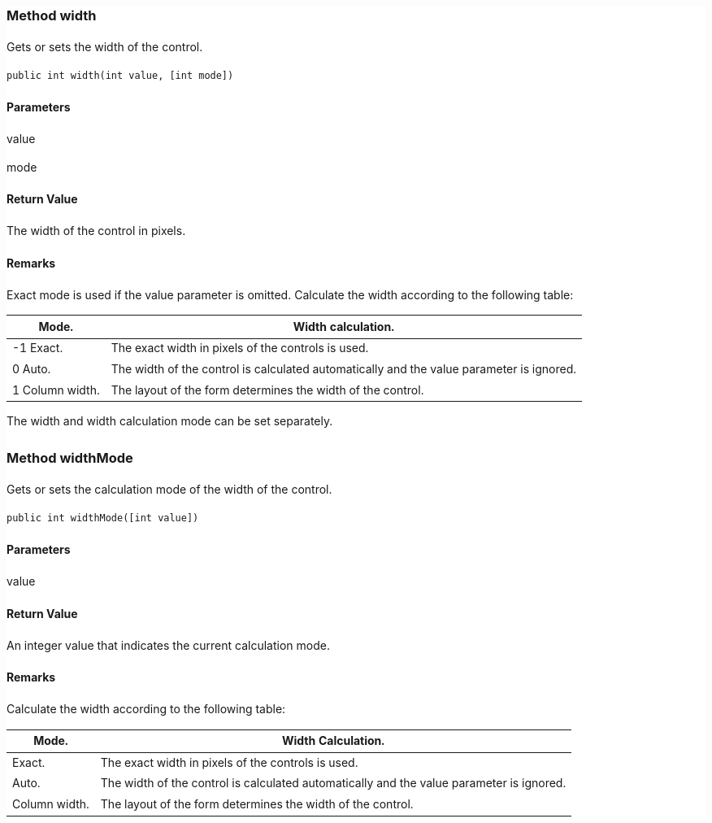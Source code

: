 ### Method width

Gets or sets the width of the control.

    public int width(int value, [int mode])

#### Parameters

value  



mode  

#### Return Value

The width of the control in pixels.

#### Remarks

Exact mode is used if the value parameter is omitted. Calculate the width according to the following table:

| Mode.           | Width calculation.                                                                       |
|-----------------|------------------------------------------------------------------------------------------|
| -1 Exact.       | The exact width in pixels of the controls is used.                                       |
| 0 Auto.         | The width of the control is calculated automatically and the value parameter is ignored. |
| 1 Column width. | The layout of the form determines the width of the control.                              |

The width and width calculation mode can be set separately.

### Method widthMode

Gets or sets the calculation mode of the width of the control.

    public int widthMode([int value])

#### Parameters

value  

#### Return Value

An integer value that indicates the current calculation mode.

#### Remarks

Calculate the width according to the following table:

| Mode.         | Width Calculation.                                                                       |
|---------------|------------------------------------------------------------------------------------------|
| Exact.        | The exact width in pixels of the controls is used.                                       |
| Auto.         | The width of the control is calculated automatically and the value parameter is ignored. |
| Column width. | The layout of the form determines the width of the control.                              |
